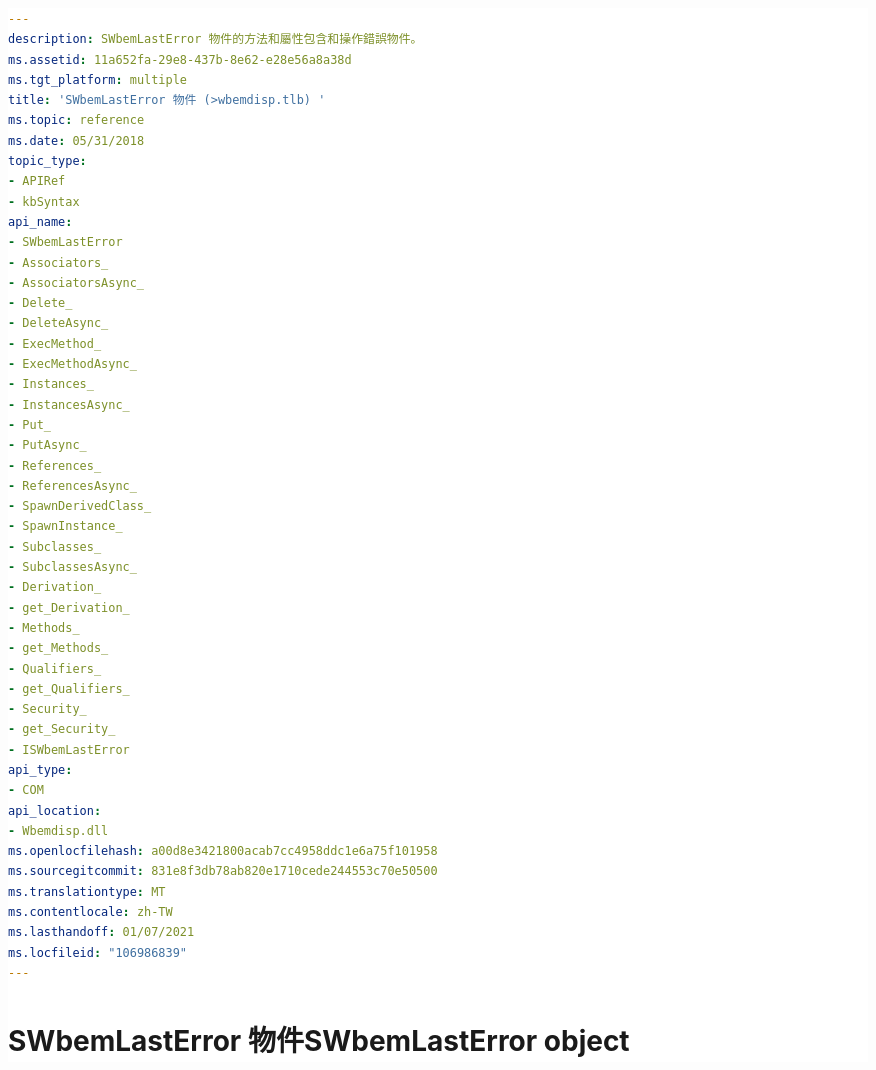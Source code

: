 ```yaml
---
description: SWbemLastError 物件的方法和屬性包含和操作錯誤物件。
ms.assetid: 11a652fa-29e8-437b-8e62-e28e56a8a38d
ms.tgt_platform: multiple
title: 'SWbemLastError 物件 (>wbemdisp.tlb) '
ms.topic: reference
ms.date: 05/31/2018
topic_type:
- APIRef
- kbSyntax
api_name:
- SWbemLastError
- Associators_
- AssociatorsAsync_
- Delete_
- DeleteAsync_
- ExecMethod_
- ExecMethodAsync_
- Instances_
- InstancesAsync_
- Put_
- PutAsync_
- References_
- ReferencesAsync_
- SpawnDerivedClass_
- SpawnInstance_
- Subclasses_
- SubclassesAsync_
- Derivation_
- get_Derivation_
- Methods_
- get_Methods_
- Qualifiers_
- get_Qualifiers_
- Security_
- get_Security_
- ISWbemLastError
api_type:
- COM
api_location:
- Wbemdisp.dll
ms.openlocfilehash: a00d8e3421800acab7cc4958ddc1e6a75f101958
ms.sourcegitcommit: 831e8f3db78ab820e1710cede244553c70e50500
ms.translationtype: MT
ms.contentlocale: zh-TW
ms.lasthandoff: 01/07/2021
ms.locfileid: "106986839"
---
```

# <a name="swbemlasterror-object"></a><span data-ttu-id="04926-103">SWbemLastError 物件</span><span class="sxs-lookup"><span data-stu-id="04926-103">SWbemLastError object</span></span>
